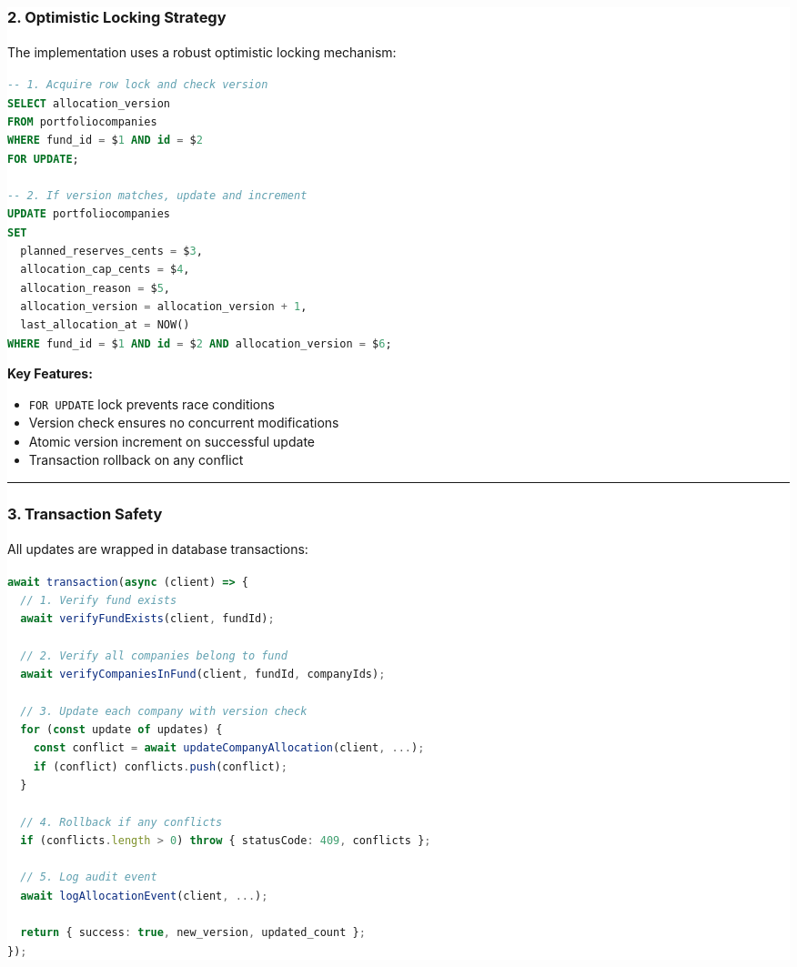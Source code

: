 ### 2. Optimistic Locking Strategy

The implementation uses a robust optimistic locking mechanism:

```sql
-- 1. Acquire row lock and check version
SELECT allocation_version
FROM portfoliocompanies
WHERE fund_id = $1 AND id = $2
FOR UPDATE;

-- 2. If version matches, update and increment
UPDATE portfoliocompanies
SET
  planned_reserves_cents = $3,
  allocation_cap_cents = $4,
  allocation_reason = $5,
  allocation_version = allocation_version + 1,
  last_allocation_at = NOW()
WHERE fund_id = $1 AND id = $2 AND allocation_version = $6;
```

**Key Features:**
- `FOR UPDATE` lock prevents race conditions
- Version check ensures no concurrent modifications
- Atomic version increment on successful update
- Transaction rollback on any conflict

---

### 3. Transaction Safety

All updates are wrapped in database transactions:

```typescript
await transaction(async (client) => {
  // 1. Verify fund exists
  await verifyFundExists(client, fundId);

  // 2. Verify all companies belong to fund
  await verifyCompaniesInFund(client, fundId, companyIds);

  // 3. Update each company with version check
  for (const update of updates) {
    const conflict = await updateCompanyAllocation(client, ...);
    if (conflict) conflicts.push(conflict);
  }

  // 4. Rollback if any conflicts
  if (conflicts.length > 0) throw { statusCode: 409, conflicts };

  // 5. Log audit event
  await logAllocationEvent(client, ...);

  return { success: true, new_version, updated_count };
});
```
